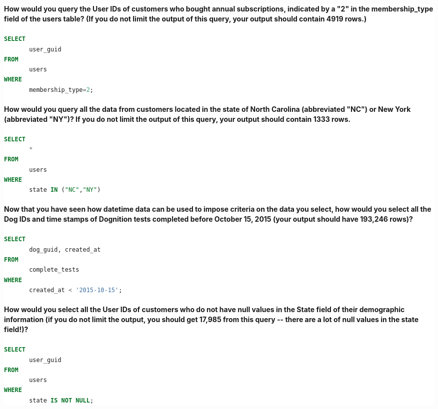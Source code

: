 #### How would you query the User IDs of customers who bought annual subscriptions, indicated by a "2" in the membership_type field of the users table? (If you do not limit the output of this query, your output should contain 4919 rows.)

```sql
SELECT
       user_guid
FROM
       users
WHERE
       membership_type=2;
```

#### How would you query all the data from customers located in the state of North Carolina (abbreviated "NC") or New York (abbreviated "NY")? If you do not limit the output of this query, your output should contain 1333 rows.

```sql
SELECT
       *
FROM
       users
WHERE
       state IN ("NC","NY")
```

#### Now that you have seen how datetime data can be used to impose criteria on the data you select, how would you select all the Dog IDs and time stamps of Dognition tests completed before October 15, 2015 (your output should have 193,246 rows)?

```sql
SELECT
       dog_guid, created_at
FROM
       complete_tests
WHERE
       created_at < '2015-10-15';
```

#### How would you select all the User IDs of customers who do not have null values in the State field of their demographic information (if you do not limit the output, you should get 17,985 from this query -- there are a lot of null values in the state field!)?

```sql
SELECT
       user_guid
FROM
       users
WHERE
       state IS NOT NULL;
```

